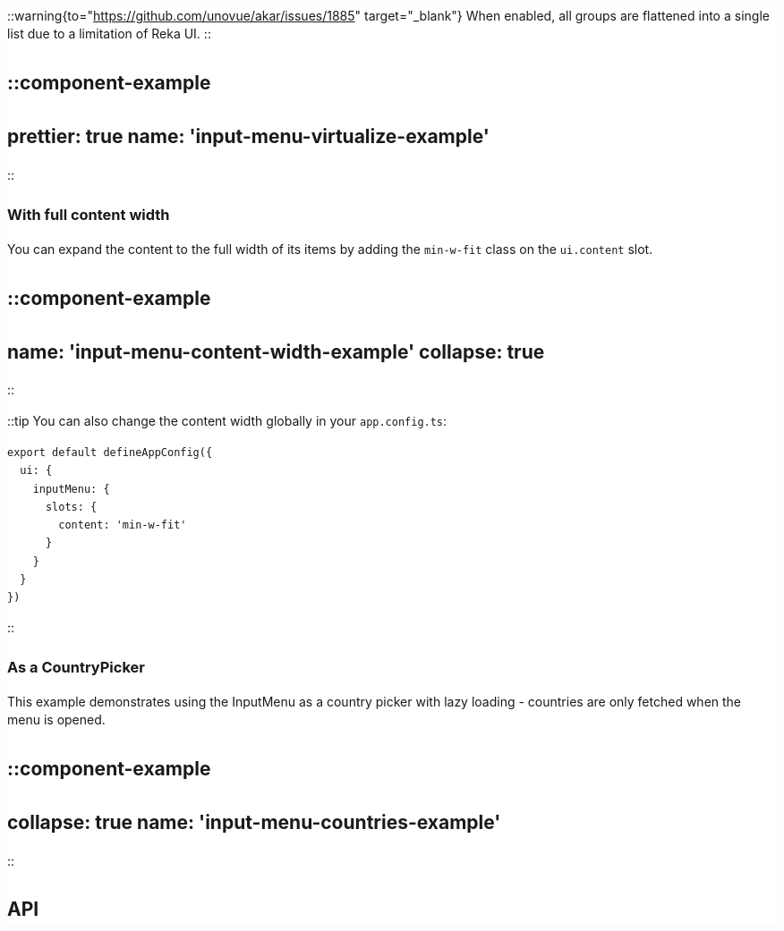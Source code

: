 ::warning{to="https://github.com/unovue/akar/issues/1885" target="_blank"}
When enabled, all groups are flattened into a single list due to a limitation of Reka UI.
::

::component-example
---
prettier: true
name: 'input-menu-virtualize-example'
---
::

### With full content width

You can expand the content to the full width of its items by adding the `min-w-fit` class on the `ui.content` slot.

::component-example
---
name: 'input-menu-content-width-example'
collapse: true
---
::

::tip
You can also change the content width globally in your `app.config.ts`:

```
export default defineAppConfig({
  ui: {
    inputMenu: {
      slots: {
        content: 'min-w-fit'
      }
    }
  }
})
```
::

### As a CountryPicker

This example demonstrates using the InputMenu as a country picker with lazy loading - countries are only fetched when the menu is opened.

::component-example
---
collapse: true
name: 'input-menu-countries-example'
---
::

## API
